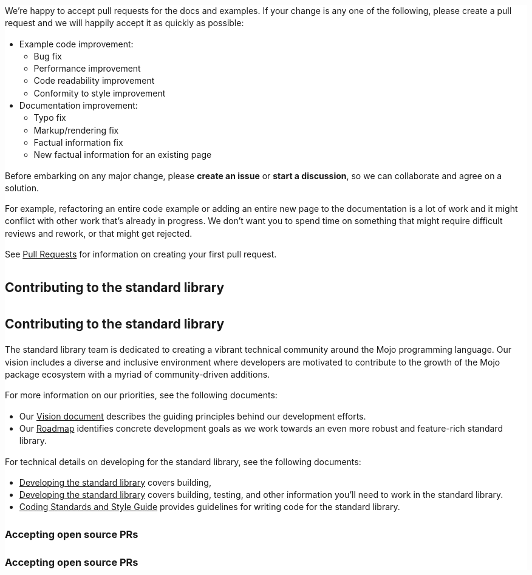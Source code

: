 We’re happy to accept pull requests for the docs and examples.
If your change is any one of the following, please create a pull request and we
will happily accept it as quickly as possible:

- Example code improvement:
  - Bug fix
  - Performance improvement
  - Code readability improvement
  - Conformity to style improvement
- Documentation improvement:
  - Typo fix
  - Markup/rendering fix
  - Factual information fix
  - New factual information for an existing page

Before embarking on any major change, please **create an issue** or
**start a discussion**, so we can collaborate and agree on a solution.

For example, refactoring an entire code example or adding an entire new page to
the documentation is a lot of work and it might conflict with other work that’s
already in progress. We don’t want you to spend time on something that might
require difficult reviews and rework, or that might get rejected.

See [Pull Requests](#pull-requests) for information on creating your first pull
request.

## Contributing to the standard library
## Contributing to the standard library

The standard library team is dedicated to creating a vibrant technical community
around the Mojo programming language. Our vision includes a diverse and
inclusive environment where developers are motivated to contribute to the growth
of the Mojo package ecosystem with a myriad of community-driven additions.

For more information on our priorities, see the following documents:

- Our [Vision document](./stdlib/docs/vision.md) describes the guiding
  principles behind our development efforts.
- Our [Roadmap](./stdlib/docs/roadmap.md) identifies concrete development goals
  as we work towards an even more robust and feature-rich standard library.

For technical details on developing for the standard library, see the following
documents:

- [Developing the standard library](./stdlib/docs/development.md) covers building,
- [Developing the standard library](./stdlib/docs/development.md) covers building,
  testing, and other information you’ll need to work in the standard library.
- [Coding Standards and Style Guide](./stdlib/docs/style-guide.md) provides
  guidelines for writing code for the standard library.

### Accepting open source PRs
### Accepting open source PRs
